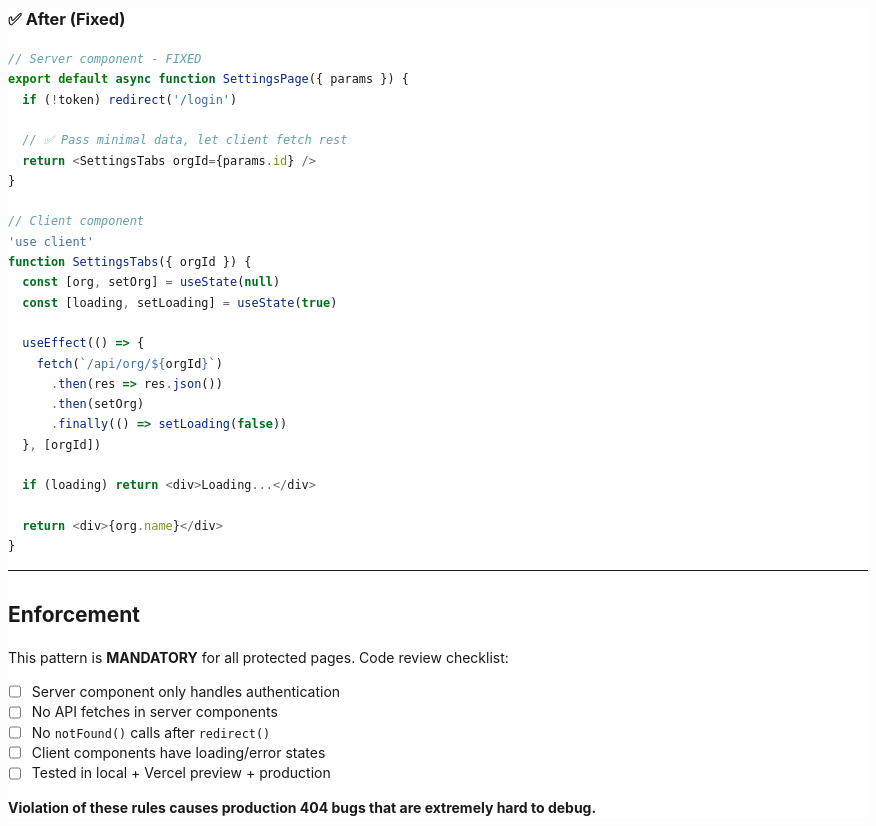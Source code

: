 ### ✅ After (Fixed)
```typescript
// Server component - FIXED
export default async function SettingsPage({ params }) {
  if (!token) redirect('/login')
  
  // ✅ Pass minimal data, let client fetch rest
  return <SettingsTabs orgId={params.id} />
}

// Client component
'use client'
function SettingsTabs({ orgId }) {
  const [org, setOrg] = useState(null)
  const [loading, setLoading] = useState(true)
  
  useEffect(() => {
    fetch(`/api/org/${orgId}`)
      .then(res => res.json())
      .then(setOrg)
      .finally(() => setLoading(false))
  }, [orgId])
  
  if (loading) return <div>Loading...</div>
  
  return <div>{org.name}</div>
}
```

---

## Enforcement

This pattern is **MANDATORY** for all protected pages. Code review checklist:

- [ ] Server component only handles authentication
- [ ] No API fetches in server components
- [ ] No `notFound()` calls after `redirect()`
- [ ] Client components have loading/error states
- [ ] Tested in local + Vercel preview + production

**Violation of these rules causes production 404 bugs that are extremely hard to debug.**

